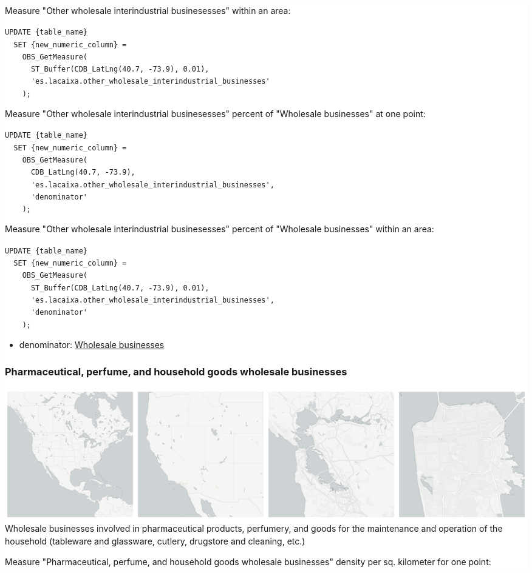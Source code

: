Measure &quot;Other wholesale interindustrial businesesses&quot; within an area:

    UPDATE {table_name}
      SET {new_numeric_column} =
        OBS_GetMeasure(
          ST_Buffer(CDB_LatLng(40.7, -73.9), 0.01),
          'es.lacaixa.other_wholesale_interindustrial_businesses'
        );

Measure &quot;Other wholesale interindustrial businesesses&quot; percent of &quot;Wholesale businesses&quot; at one point:

    UPDATE {table_name}
      SET {new_numeric_column} =
        OBS_GetMeasure(
          CDB_LatLng(40.7, -73.9),
          'es.lacaixa.other_wholesale_interindustrial_businesses',
          'denominator'
        );

Measure &quot;Other wholesale interindustrial businesesses&quot; percent of &quot;Wholesale businesses&quot; within an area:

    UPDATE {table_name}
      SET {new_numeric_column} =
        OBS_GetMeasure(
          ST_Buffer(CDB_LatLng(40.7, -73.9), 0.01),
          'es.lacaixa.other_wholesale_interindustrial_businesses',
          'denominator'
        );

* denominator: [Wholesale businesses](#es-lacaixa-wholesale-businesses)


### <a name="pharmaceutical-perfume-and-household-goods-wholesale-businesses"></a><a name="es-lacaixa-pharmaceutical-perfume-household-businesses"></a>Pharmaceutical, perfume, and household goods wholesale businesses

[<img alt="../../_images/es.lacaixa.pharmaceutical_perfume_household_businesses.png" src="../../_images/es.lacaixa.pharmaceutical_perfume_household_businesses.png" style="width: 100%;" />](../../_images/es.lacaixa.pharmaceutical_perfume_household_businesses.png)Wholesale businesses involved in pharmaceutical products, perfumery, and goods for the maintenance and operation of the household (tableware and glassware, cutlery, drugstore and cleaning, etc.)

Measure &quot;Pharmaceutical, perfume, and household goods wholesale businesses&quot;  density per sq. kilometer  for one point:
